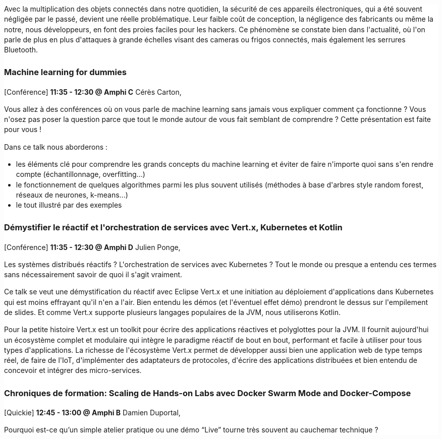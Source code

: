 Avec la multiplication des objets connectés dans notre quotidien, la sécurité de ces appareils électroniques, qui a été souvent négligée par le passé, devient une réelle problématique. Leur faible coût de conception, la négligence des fabricants ou même la notre, nous développeurs, en font des proies faciles pour les hackers. Ce phénomène se constate bien dans l'actualité, où l'on parle de plus en plus d'attaques à grande échelles visant des cameras ou frigos connectés, mais également les serrures Bluetooth.

### Machine learning for dummies
[Conférence]
**11:35 - 12:30 @ Amphi C**
Cérès Carton, 

Vous allez à des conférences où on vous parle de machine learning sans jamais vous expliquer comment ça fonctionne ? Vous n'osez pas poser la question parce que tout le monde autour de vous fait semblant de comprendre ? Cette présentation est faite pour vous !

Dans ce talk nous aborderons :
- les éléments clé pour comprendre les grands concepts du machine learning et éviter de faire n'importe quoi sans s'en rendre compte (échantillonnage, overfitting...)
- le fonctionnement de quelques algorithmes parmi les plus souvent utilisés (méthodes à base d'arbres style random forest, réseaux de neurones, k-means...)
- le tout illustré par des exemples

### Démystifier le réactif et l'orchestration de services avec Vert.x, Kubernetes et Kotlin
[Conférence]
**11:35 - 12:30 @ Amphi D**
Julien Ponge, 

Les systèmes distribués réactifs ? L'orchestration de services avec Kubernetes ?
Tout le monde ou presque a entendu ces termes sans nécessairement savoir de quoi il s'agit vraiment.

Ce talk se veut une démystification du réactif avec Eclipse Vert.x et une initiation au déploiement d'applications dans Kubernetes qui est moins effrayant qu'il n'en a l'air. Bien entendu les démos (et l'éventuel effet démo) prendront le dessus sur l'empilement de slides. Et comme Vert.x supporte plusieurs langages populaires de la JVM, nous utiliserons Kotlin.

Pour la petite histoire Vert.x est un toolkit pour écrire des applications réactives et polyglottes pour la JVM. Il fournit aujourd'hui un écosystème complet et modulaire qui intègre le paradigme réactif de bout en bout, performant et facile à utiliser pour tous types d'applications. La richesse de l'écosystème Vert.x permet de développer aussi bien une application web de type temps réel, de faire de l'IoT, d'implémenter des adaptateurs de protocoles, d'écrire des applications distribuées et bien entendu de concevoir et intégrer des micro-services.

### Chroniques de formation: Scaling de Hands-on Labs avec Docker Swarm Mode and Docker-Compose
[Quickie]
**12:45 - 13:00 @ Amphi B**
Damien Duportal, 

Pourquoi est-ce qu’un simple atelier pratique ou une démo “Live” tourne très souvent au cauchemar technique ?
